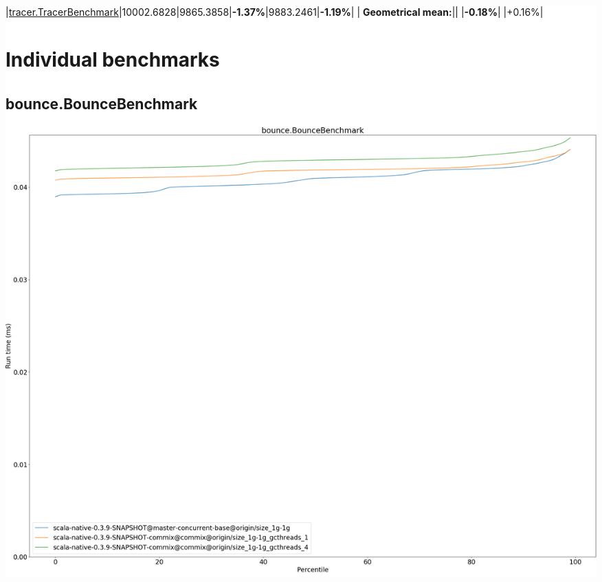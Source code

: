 |[tracer.TracerBenchmark](#tracertracerbenchmark)|10002.6828|9865.3858|__-1.37%__|9883.2461|__-1.19%__|
| __Geometrical mean:__|| |__-0.18%__| |+0.16%|
# Individual benchmarks
## bounce.BounceBenchmark
![Chart](percentile_bounce.BounceBenchmark.png)
